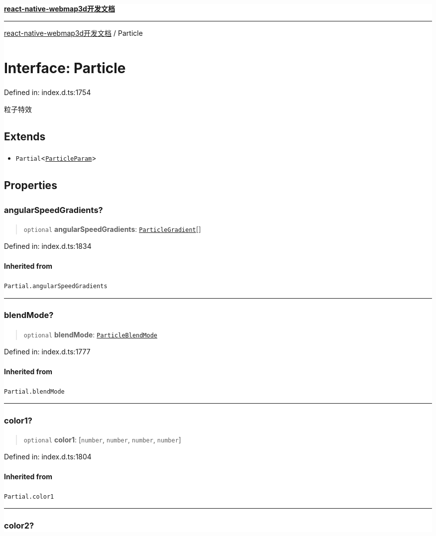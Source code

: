 [**react-native-webmap3d开发文档**](../README.md)

***

[react-native-webmap3d开发文档](../globals.md) / Particle

# Interface: Particle

Defined in: index.d.ts:1754

粒子特效

## Extends

- `Partial`\<[`ParticleParam`](ParticleParam.md)\>

## Properties

### angularSpeedGradients?

> `optional` **angularSpeedGradients**: [`ParticleGradient`](ParticleGradient.md)[]

Defined in: index.d.ts:1834

#### Inherited from

`Partial.angularSpeedGradients`

***

### blendMode?

> `optional` **blendMode**: [`ParticleBlendMode`](../enumerations/ParticleBlendMode.md)

Defined in: index.d.ts:1777

#### Inherited from

`Partial.blendMode`

***

### color1?

> `optional` **color1**: \[`number`, `number`, `number`, `number`\]

Defined in: index.d.ts:1804

#### Inherited from

`Partial.color1`

***

### color2?
